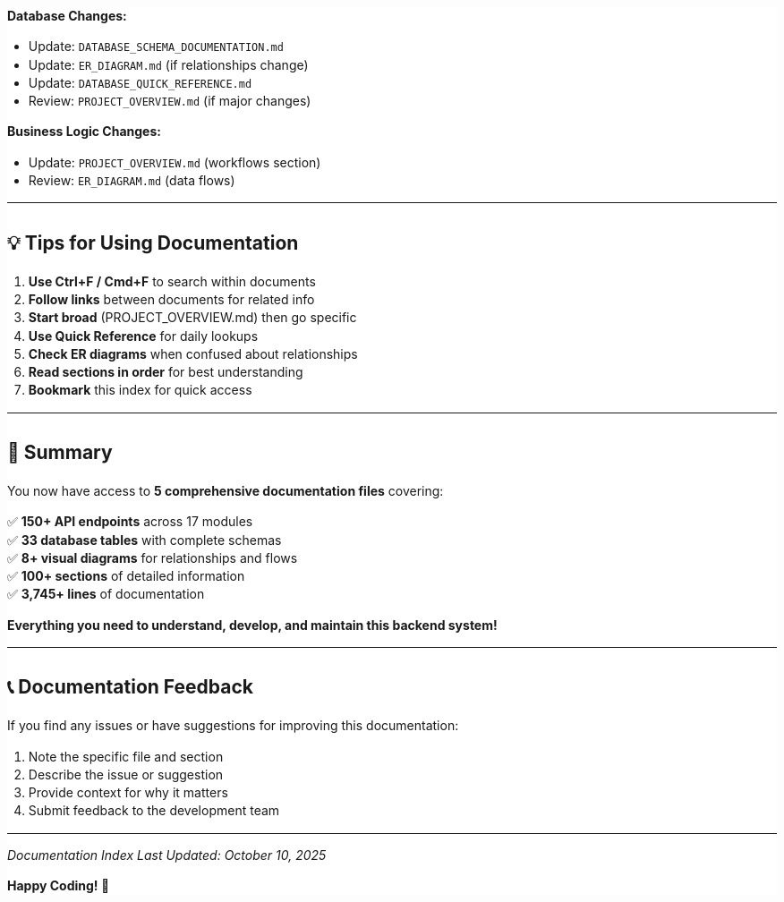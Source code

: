 **Database Changes:**
- Update: `DATABASE_SCHEMA_DOCUMENTATION.md`
- Update: `ER_DIAGRAM.md` (if relationships change)
- Update: `DATABASE_QUICK_REFERENCE.md`
- Review: `PROJECT_OVERVIEW.md` (if major changes)

**Business Logic Changes:**
- Update: `PROJECT_OVERVIEW.md` (workflows section)
- Review: `ER_DIAGRAM.md` (data flows)

---

## 💡 Tips for Using Documentation

1. **Use Ctrl+F / Cmd+F** to search within documents
2. **Follow links** between documents for related info
3. **Start broad** (PROJECT_OVERVIEW.md) then go specific
4. **Use Quick Reference** for daily lookups
5. **Check ER diagrams** when confused about relationships
6. **Read sections in order** for best understanding
7. **Bookmark** this index for quick access

---

## 🎉 Summary

You now have access to **5 comprehensive documentation files** covering:

✅ **150+ API endpoints** across 17 modules  
✅ **33 database tables** with complete schemas  
✅ **8+ visual diagrams** for relationships and flows  
✅ **100+ sections** of detailed information  
✅ **3,745+ lines** of documentation  

**Everything you need to understand, develop, and maintain this backend system!**

---

## 📞 Documentation Feedback

If you find any issues or have suggestions for improving this documentation:
1. Note the specific file and section
2. Describe the issue or suggestion
3. Provide context for why it matters
4. Submit feedback to the development team

---

*Documentation Index Last Updated: October 10, 2025*

**Happy Coding! 🚀**

